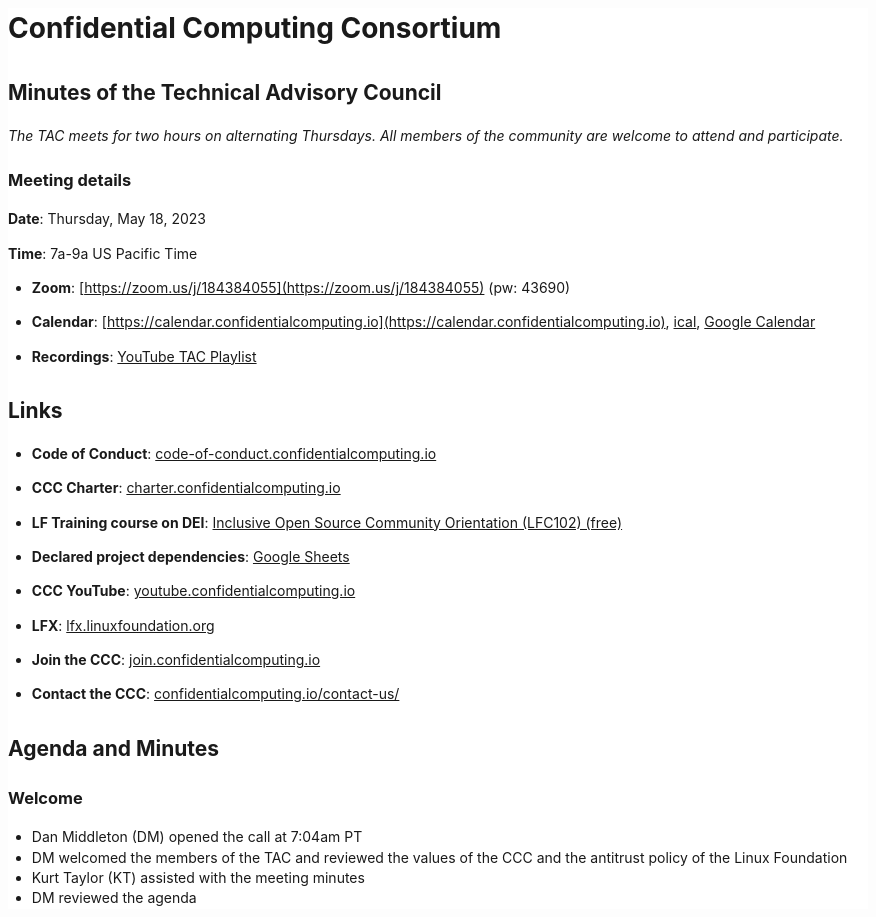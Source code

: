 # Confidential Computing Consortium

## Minutes of the Technical Advisory Council

*The TAC meets for two hours on alternating Thursdays. All members of the community are welcome to attend and participate.*

### Meeting details

**Date**: Thursday, May 18, 2023

**Time**: 7a-9a US Pacific Time

* **Zoom**: [https://zoom.us/j/184384055](https://zoom.us/j/184384055) (pw: 43690)

* **Calendar**: [https://calendar.confidentialcomputing.io](https://calendar.confidentialcomputing.io),
[ical](https://calendar.google.com/calendar/ical/c\_c0pcihr7n2n1k3a38i32d9ag10%40group.calendar.google.com/public/basic.ics),
[Google Calendar](https://calendar.google.com/calendar/u/0/r?cid=c\_c0pcihr7n2n1k3a38i32d9ag10@group.calendar.google.com)

* **Recordings**: [YouTube TAC Playlist](https://www.youtube.com/playlist?list=PLmfkUJc39uMjaB_I1dYW72I44kr9QzG_B)

## Links

* **Code of Conduct**: [code-of-conduct.confidentialcomputing.io](https://code-of-conduct.confidentialcomputing.io)

* **CCC Charter**: [charter.confidentialcomputing.io](https://charter.confidentialcomputing.io)

* **LF Training course on DEI**: [Inclusive Open Source Community Orientation (LFC102) (free)](https://training.linuxfoundation.org/training/inclusive-open-source-community-orientation-lfc102/)

* **Declared project dependencies**: [Google Sheets](https://docs.google.com/spreadsheets/d/1UKnbbGWXYLjnPZsox3zmYo59nv3XSXjePfas5E2fER0/edit#gid=0)

* **CCC YouTube**: [youtube.confidentialcomputing.io](https://youtube.confidentialcomputing.io)

* **LFX**: [lfx.linuxfoundation.org](https://lfx.linuxfoundation.org)

* **Join the CCC**: [join.confidentialcomputing.io](https://join.confidentialcomputing.io)

* **Contact the CCC**: [confidentialcomputing.io/contact-us/](https://confidentialcomputing.io/contact-us/)

## Agenda and Minutes

### Welcome

* Dan Middleton (DM) opened the call at 7:04am PT
* DM welcomed the members of the TAC and reviewed the values of the CCC and the antitrust policy of the Linux Foundation
* Kurt Taylor (KT) assisted with the meeting minutes
* DM reviewed the agenda
